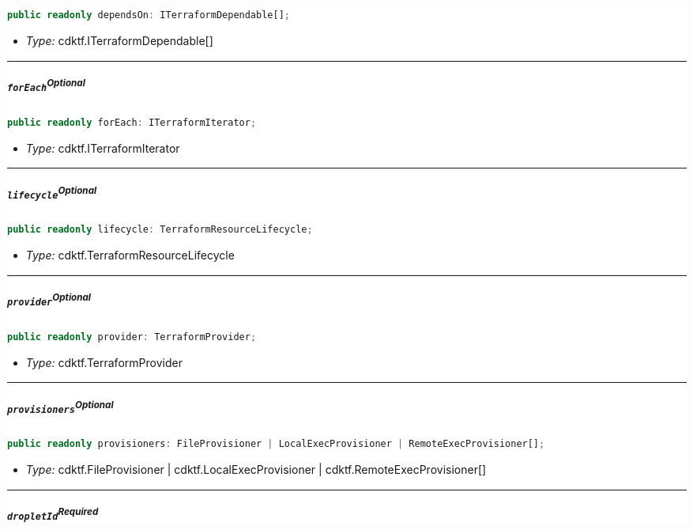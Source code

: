 ```typescript
public readonly dependsOn: ITerraformDependable[];
```

- *Type:* cdktf.ITerraformDependable[]

---

##### `forEach`<sup>Optional</sup> <a name="forEach" id="@cdktf/provider-digitalocean.volumeAttachment.VolumeAttachmentConfig.property.forEach"></a>

```typescript
public readonly forEach: ITerraformIterator;
```

- *Type:* cdktf.ITerraformIterator

---

##### `lifecycle`<sup>Optional</sup> <a name="lifecycle" id="@cdktf/provider-digitalocean.volumeAttachment.VolumeAttachmentConfig.property.lifecycle"></a>

```typescript
public readonly lifecycle: TerraformResourceLifecycle;
```

- *Type:* cdktf.TerraformResourceLifecycle

---

##### `provider`<sup>Optional</sup> <a name="provider" id="@cdktf/provider-digitalocean.volumeAttachment.VolumeAttachmentConfig.property.provider"></a>

```typescript
public readonly provider: TerraformProvider;
```

- *Type:* cdktf.TerraformProvider

---

##### `provisioners`<sup>Optional</sup> <a name="provisioners" id="@cdktf/provider-digitalocean.volumeAttachment.VolumeAttachmentConfig.property.provisioners"></a>

```typescript
public readonly provisioners: FileProvisioner | LocalExecProvisioner | RemoteExecProvisioner[];
```

- *Type:* cdktf.FileProvisioner | cdktf.LocalExecProvisioner | cdktf.RemoteExecProvisioner[]

---

##### `dropletId`<sup>Required</sup> <a name="dropletId" id="@cdktf/provider-digitalocean.volumeAttachment.VolumeAttachmentConfig.property.dropletId"></a>

